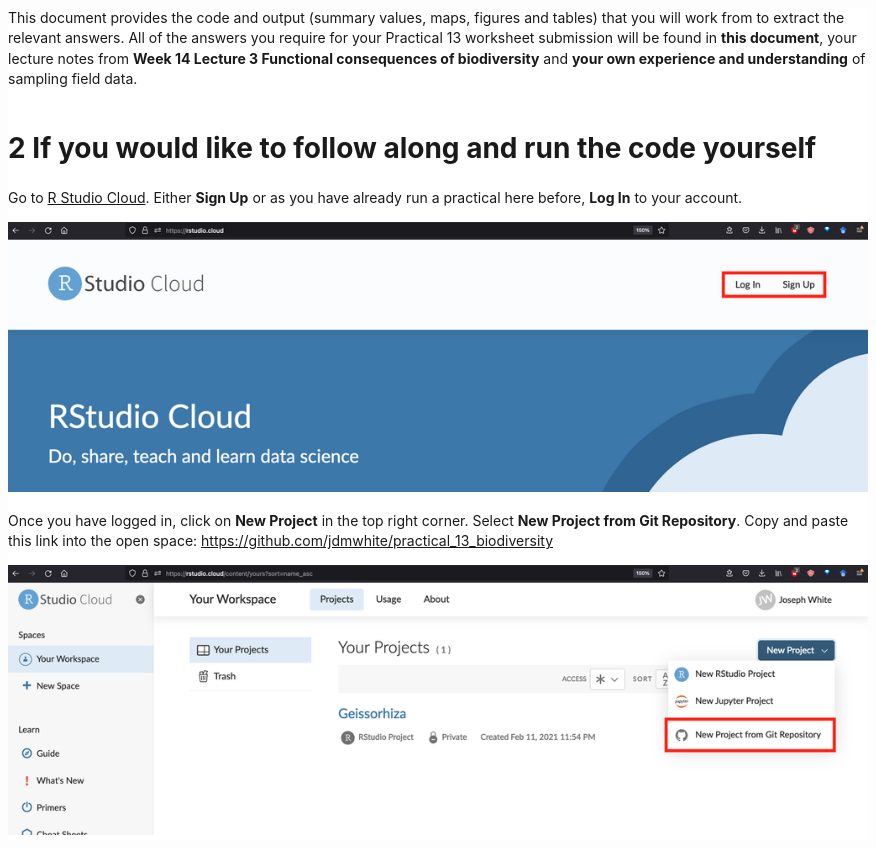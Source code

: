 This document provides the code and output (summary values, maps,
figures and tables) that you will work from to extract the relevant
answers. All of the answers you require for your Practical 13 worksheet
submission will be found in **this document**, your lecture notes from
**Week 14 Lecture 3 Functional consequences of biodiversity** and **your
own experience and understanding** of sampling field data.

# 2 If you would like to follow along and run the code yourself

Go to [R Studio Cloud](https://rstudio.cloud/). Either **Sign Up** or as
you have already run a practical here before, **Log In** to your
account.

![](img/img1.png)

Once you have logged in, click on **New Project** in the top right
corner. Select **New Project from Git Repository**. Copy and paste this
link into the open space:
<https://github.com/jdmwhite/practical_13_biodiversity>

![](img/img3.png)
